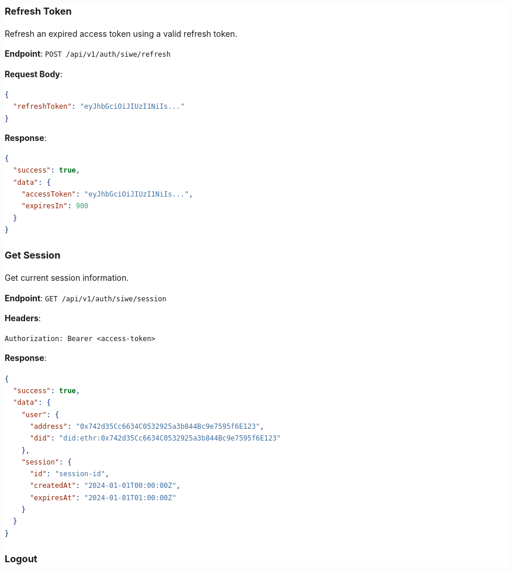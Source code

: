 ### Refresh Token

Refresh an expired access token using a valid refresh token.

**Endpoint**: `POST /api/v1/auth/siwe/refresh`

**Request Body**:
```json
{
  "refreshToken": "eyJhbGciOiJIUzI1NiIs..."
}
```

**Response**:
```json
{
  "success": true,
  "data": {
    "accessToken": "eyJhbGciOiJIUzI1NiIs...",
    "expiresIn": 900
  }
}
```

### Get Session

Get current session information.

**Endpoint**: `GET /api/v1/auth/siwe/session`

**Headers**:
```
Authorization: Bearer <access-token>
```

**Response**:
```json
{
  "success": true,
  "data": {
    "user": {
      "address": "0x742d35Cc6634C0532925a3b844Bc9e7595f6E123",
      "did": "did:ethr:0x742d35Cc6634C0532925a3b844Bc9e7595f6E123"
    },
    "session": {
      "id": "session-id",
      "createdAt": "2024-01-01T00:00:00Z",
      "expiresAt": "2024-01-01T01:00:00Z"
    }
  }
}
```

### Logout
